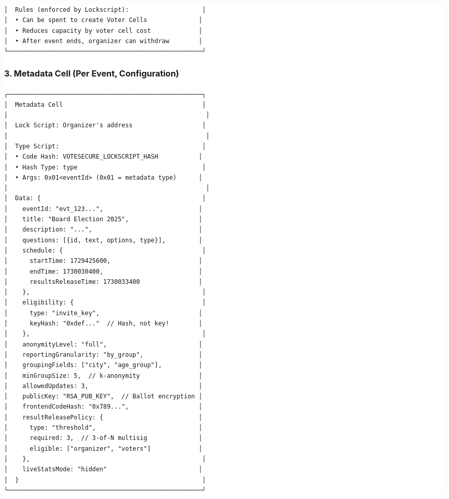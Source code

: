 ```
│  Rules (enforced by Lockscript):                    │
│  • Can be spent to create Voter Cells              │
│  • Reduces capacity by voter cell cost             │
│  • After event ends, organizer can withdraw        │
└─────────────────────────────────────────────────────┘
```

### 3. **Metadata Cell** (Per Event, Configuration)

```
┌─────────────────────────────────────────────────────┐
│  Metadata Cell                                      │
│                                                      │
│  Lock Script: Organizer's address                   │
│                                                      │
│  Type Script:                                       │
│  • Code Hash: VOTESECURE_LOCKSCRIPT_HASH           │
│  • Hash Type: type                                  │
│  • Args: 0x01<eventId> (0x01 = metadata type)      │
│                                                      │
│  Data: {                                            │
│    eventId: "evt_123...",                          │
│    title: "Board Election 2025",                   │
│    description: "...",                             │
│    questions: [{id, text, options, type}],         │
│    schedule: {                                      │
│      startTime: 1729425600,                        │
│      endTime: 1730030400,                          │
│      resultsReleaseTime: 1730033400                │
│    },                                               │
│    eligibility: {                                   │
│      type: "invite_key",                           │
│      keyHash: "0xdef..."  // Hash, not key!        │
│    },                                               │
│    anonymityLevel: "full",                         │
│    reportingGranularity: "by_group",               │
│    groupingFields: ["city", "age_group"],          │
│    minGroupSize: 5,  // k-anonymity                │
│    allowedUpdates: 3,                              │
│    publicKey: "RSA_PUB_KEY",  // Ballot encryption │
│    frontendCodeHash: "0x789...",                   │
│    resultReleasePolicy: {                          │
│      type: "threshold",                            │
│      required: 3,  // 3-of-N multisig              │
│      eligible: ["organizer", "voters"]             │
│    },                                               │
│    liveStatsMode: "hidden"                         │
│  }                                                  │
└─────────────────────────────────────────────────────┘
```
